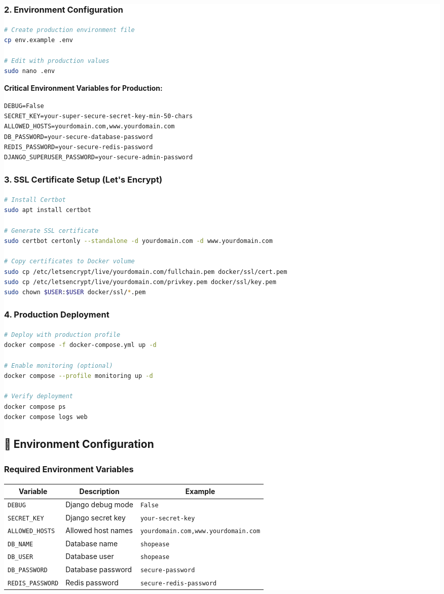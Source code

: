 ### 2. Environment Configuration
```bash
# Create production environment file
cp env.example .env

# Edit with production values
sudo nano .env
```

**Critical Environment Variables for Production:**
```env
DEBUG=False
SECRET_KEY=your-super-secure-secret-key-min-50-chars
ALLOWED_HOSTS=yourdomain.com,www.yourdomain.com
DB_PASSWORD=your-secure-database-password
REDIS_PASSWORD=your-secure-redis-password
DJANGO_SUPERUSER_PASSWORD=your-secure-admin-password
```

### 3. SSL Certificate Setup (Let's Encrypt)
```bash
# Install Certbot
sudo apt install certbot

# Generate SSL certificate
sudo certbot certonly --standalone -d yourdomain.com -d www.yourdomain.com

# Copy certificates to Docker volume
sudo cp /etc/letsencrypt/live/yourdomain.com/fullchain.pem docker/ssl/cert.pem
sudo cp /etc/letsencrypt/live/yourdomain.com/privkey.pem docker/ssl/key.pem
sudo chown $USER:$USER docker/ssl/*.pem
```

### 4. Production Deployment
```bash
# Deploy with production profile
docker compose -f docker-compose.yml up -d

# Enable monitoring (optional)
docker compose --profile monitoring up -d

# Verify deployment
docker compose ps
docker compose logs web
```

## 🔐 Environment Configuration

### Required Environment Variables

| Variable | Description | Example |
|----------|-------------|---------|
| `DEBUG` | Django debug mode | `False` |
| `SECRET_KEY` | Django secret key | `your-secret-key` |
| `ALLOWED_HOSTS` | Allowed host names | `yourdomain.com,www.yourdomain.com` |
| `DB_NAME` | Database name | `shopease` |
| `DB_USER` | Database user | `shopease` |
| `DB_PASSWORD` | Database password | `secure-password` |
| `REDIS_PASSWORD` | Redis password | `secure-redis-password` |
